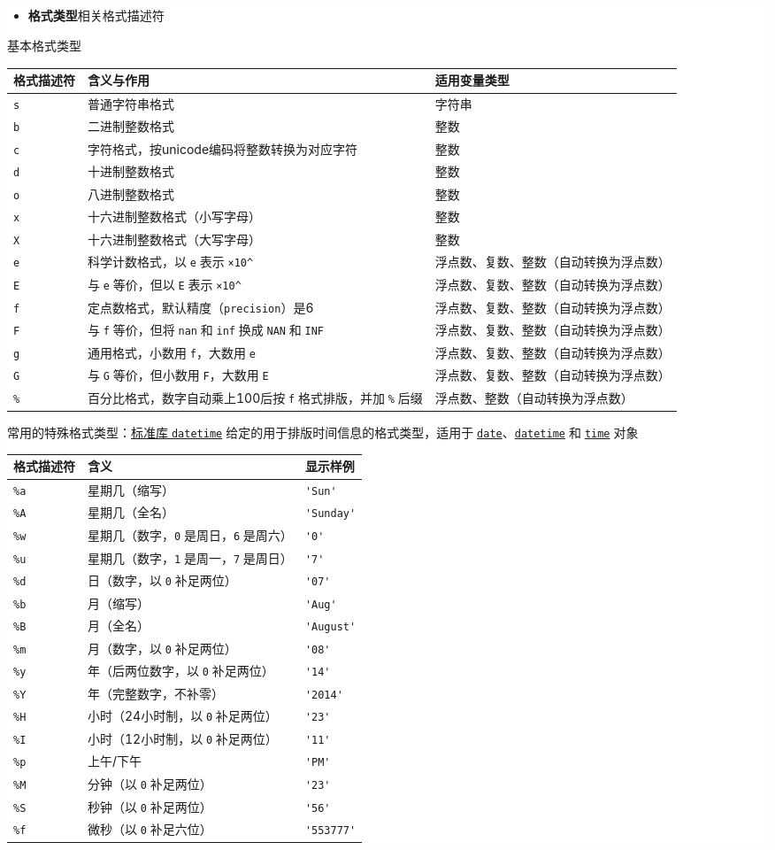 - **格式类型**相关格式描述符

基本格式类型

| 格式描述符 | 含义与作用                                      | 适用变量类型              |
|:----- |:------------------------------------------ |:------------------- |
| `s`   | 普通字符串格式                                    | 字符串                 |
| `b`   | 二进制整数格式                                    | 整数                  |
| `c`   | 字符格式，按unicode编码将整数转换为对应字符                  | 整数                  |
| `d`   | 十进制整数格式                                    | 整数                  |
| `o`   | 八进制整数格式                                    | 整数                  |
| `x`   | 十六进制整数格式（小写字母）                             | 整数                  |
| `X`   | 十六进制整数格式（大写字母）                             | 整数                  |
| `e`   | 科学计数格式，以 `e` 表示 `×10^`                     | 浮点数、复数、整数（自动转换为浮点数） |
| `E`   | 与 `e` 等价，但以 `E` 表示 `×10^`                  | 浮点数、复数、整数（自动转换为浮点数） |
| `f`   | 定点数格式，默认精度（`precision`）是6                  | 浮点数、复数、整数（自动转换为浮点数） |
| `F`   | 与 `f` 等价，但将 `nan` 和 `inf` 换成 `NAN` 和 `INF` | 浮点数、复数、整数（自动转换为浮点数） |
| `g`   | 通用格式，小数用 `f`，大数用 `e`                       | 浮点数、复数、整数（自动转换为浮点数） |
| `G`   | 与 `G` 等价，但小数用 `F`，大数用 `E`                  | 浮点数、复数、整数（自动转换为浮点数） |
| `%`   | 百分比格式，数字自动乘上100后按 `f` 格式排版，并加 `%` 后缀       | 浮点数、整数（自动转换为浮点数）    |

常用的特殊格式类型：[标准库 `datetime`](https://docs.python.org/3/library/datetime.html#strftime-and-strptime-behavior) 给定的用于排版时间信息的格式类型，适用于 [`date`](https://docs.python.org/3/library/datetime.html#date-objects)、[`datetime`](https://docs.python.org/3/library/datetime.html#datetime-objects) 和 [`time`](https://docs.python.org/3/library/datetime.html#time-objects) 对象

| 格式描述符 | 含义                                     | 显示样例       |
|:----- |:-------------------------------------- |:---------- |
| `%a`  | 星期几（缩写）                                | `'Sun'`    |
| `%A`  | 星期几（全名）                                | `'Sunday'` |
| `%w`  | 星期几（数字，`0` 是周日，`6` 是周六）                | `'0'`      |
| `%u`  | 星期几（数字，`1` 是周一，`7` 是周日）                | `'7'`      |
| `%d`  | 日（数字，以 `0` 补足两位）                       | `'07'`     |
| `%b`  | 月（缩写）                                  | `'Aug'`    |
| `%B`  | 月（全名）                                  | `'August'` |
| `%m`  | 月（数字，以 `0` 补足两位）                       | `'08'`     |
| `%y`  | 年（后两位数字，以 `0` 补足两位）                    | `'14'`     |
| `%Y`  | 年（完整数字，不补零）                            | `'2014'`   |
| `%H`  | 小时（24小时制，以 `0` 补足两位）                   | `'23'`     |
| `%I`  | 小时（12小时制，以 `0` 补足两位）                   | `'11'`     |
| `%p`  | 上午/下午                                  | `'PM'`     |
| `%M`  | 分钟（以 `0` 补足两位）                         | `'23'`     |
| `%S`  | 秒钟（以 `0` 补足两位）                         | `'56'`     |
| `%f`  | 微秒（以 `0` 补足六位）                         | `'553777'` |